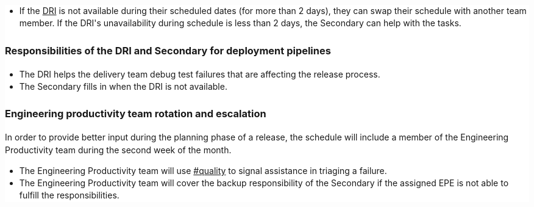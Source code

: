 * If the [DRI](/handbook/people-group/directly-responsible-individuals/) is not available during their scheduled dates (for more than 2 days), they can swap their schedule with another team member. If the DRI's unavailability during schedule is less than 2 days, the Secondary can help with the tasks.

### Responsibilities of the DRI and Secondary for deployment pipelines
* The DRI helps the delivery team debug test failures that are affecting the release process.
* The Secondary fills in when the DRI is not available.

### Engineering productivity team rotation and escalation

In order to provide better input during the planning phase of a release, the schedule will include a member of the Engineering Productivity team during the second week of the month.

* The Engineering Productivity team will use [#quality](https://gitlab.slack.com/archives/C3JJET4Q6) to signal assistance in triaging a failure.
* The Engineering Productivity team will cover the backup responsibility of the Secondary if the assigned EPE is not able to fulfill the responsibilities.
